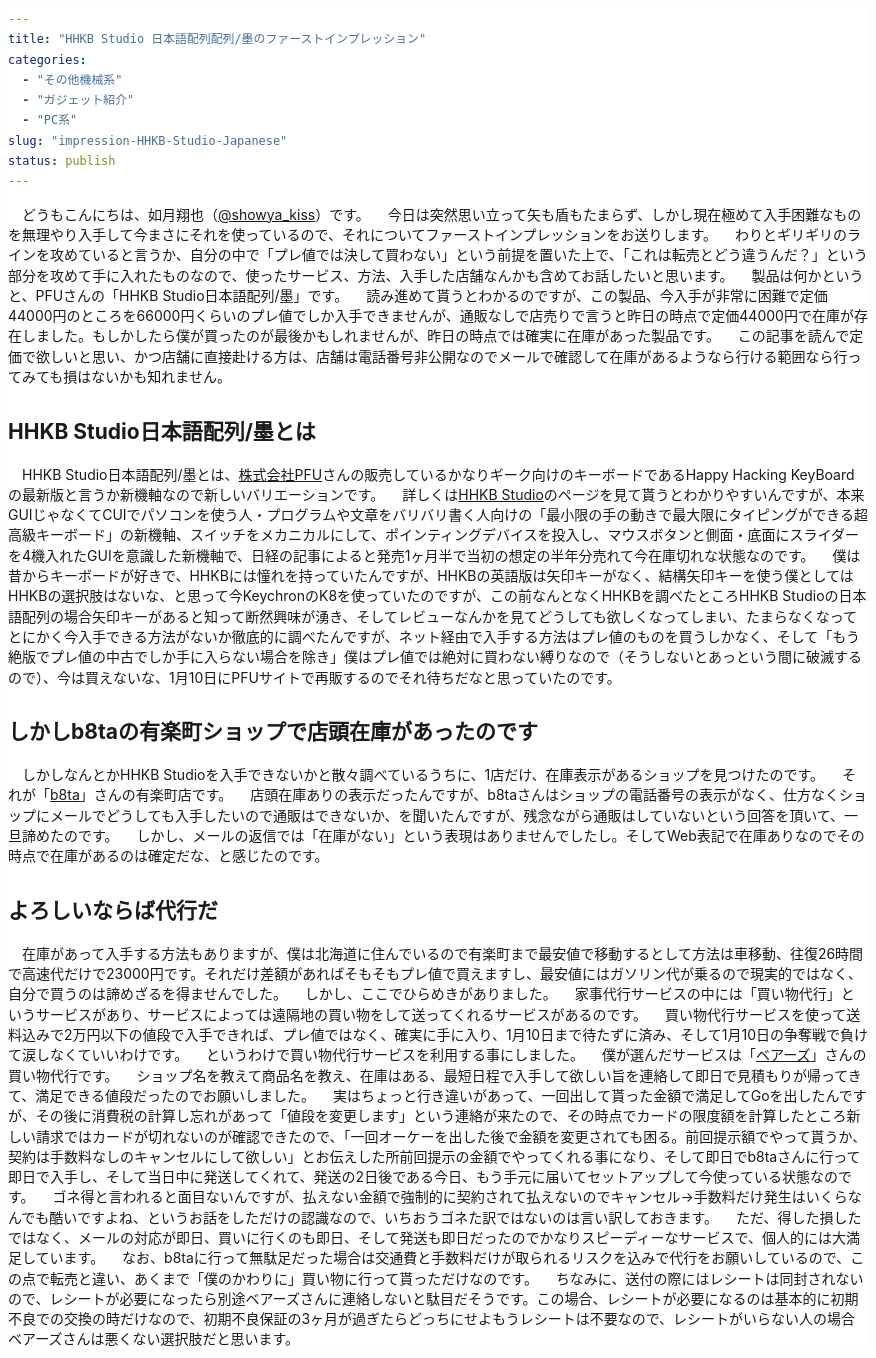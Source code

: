 ```yaml
---
title: "HHKB Studio 日本語配列配列/墨のファーストインプレッション"
categories: 
  - "その他機械系"
  - "ガジェット紹介"
  - "PC系"
slug: "impression-HHKB-Studio-Japanese"
status: publish
---
```

　どうもこんにちは、如月翔也（[@showya_kiss](https://twitter.com/showya_kiss)）です。
　今日は突然思い立って矢も盾もたまらず、しかし現在極めて入手困難なものを無理やり入手して今まさにそれを使っているので、それについてファーストインプレッションをお送りします。
　わりとギリギリのラインを攻めていると言うか、自分の中で「プレ値では決して買わない」という前提を置いた上で、「これは転売とどう違うんだ？」という部分を攻めて手に入れたものなので、使ったサービス、方法、入手した店舗なんかも含めてお話したいと思います。
　製品は何かというと、PFUさんの「HHKB Studio日本語配列/墨」です。
　読み進めて貰うとわかるのですが、この製品、今入手が非常に困難で定価44000円のところを66000円くらいのプレ値でしか入手できませんが、通販なしで店売りで言うと昨日の時点で定価44000円で在庫が存在しました。もしかしたら僕が買ったのが最後かもしれませんが、昨日の時点では確実に在庫があった製品です。
　この記事を読んで定価で欲しいと思い、かつ店舗に直接赴ける方は、店舗は電話番号非公開なのでメールで確認して在庫があるようなら行ける範囲なら行ってみても損はないかも知れません。

## HHKB Studio日本語配列/墨とは
　HHKB Studio日本語配列/墨とは、[株式会社PFU](https://www.pfu.ricoh.com/)さんの販売しているかなりギーク向けのキーボードであるHappy Hacking KeyBoardの最新版と言うか新機軸なので新しいバリエーションです。
　詳しくは[HHKB Studio](https://happyhackingkb.com/jp/products/studio/)のページを見て貰うとわかりやすいんですが、本来GUIじゃなくてCUIでパソコンを使う人・プログラムや文章をバリバリ書く人向けの「最小限の手の動きで最大限にタイピングができる超高級キーボード」の新機軸、スイッチをメカニカルにして、ポインティングデバイスを投入し、マウスボタンと側面・底面にスライダーを4機入れたGUIを意識した新機軸で、日経の記事によると発売1ヶ月半で当初の想定の半年分売れて今在庫切れな状態なのです。
　僕は昔からキーボードが好きで、HHKBには憧れを持っていたんですが、HHKBの英語版は矢印キーがなく、結構矢印キーを使う僕としてはHHKBの選択肢はないな、と思って今KeychronのK8を使っていたのですが、この前なんとなくHHKBを調べたところHHKB Studioの日本語配列の場合矢印キーがあると知って断然興味が湧き、そしてレビューなんかを見てどうしても欲しくなってしまい、たまらなくなってとにかく今入手できる方法がないか徹底的に調べたんですが、ネット経由で入手する方法はプレ値のものを買うしかなく、そして「もう絶版でプレ値の中古でしか手に入らない場合を除き」僕はプレ値では絶対に買わない縛りなので（そうしないとあっという間に破滅するので）、今は買えないな、1月10日にPFUサイトで再販するのでそれ待ちだなと思っていたのです。

## しかしb8taの有楽町ショップで店頭在庫があったのです
　しかしなんとかHHKB Studioを入手できないかと散々調べているうちに、1店だけ、在庫表示があるショップを見つけたのです。
　それが「[b8ta](https://b8ta.jp/)」さんの有楽町店です。
　店頭在庫ありの表示だったんですが、b8taさんはショップの電話番号の表示がなく、仕方なくショップにメールでどうしても入手したいので通販はできないか、を聞いたんですが、残念ながら通販はしていないという回答を頂いて、一旦諦めたのです。
　しかし、メールの返信では「在庫がない」という表現はありませんでしたし。そしてWeb表記で在庫ありなのでその時点で在庫があるのは確定だな、と感じたのです。

## よろしいならば代行だ
　在庫があって入手する方法もありますが、僕は北海道に住んでいるので有楽町まで最安値で移動するとして方法は車移動、往復26時間で高速代だけで23000円です。それだけ差額があればそもそもプレ値で買えますし、最安値にはガソリン代が乗るので現実的ではなく、自分で買うのは諦めざるを得ませんでした。
　しかし、ここでひらめきがありました。
　家事代行サービスの中には「買い物代行」というサービスがあり、サービスによっては遠隔地の買い物をして送ってくれるサービスがあるのです。
　買い物代行サービスを使って送料込みで2万円以下の値段で入手できれば、プレ値ではなく、確実に手に入り、1月10日まで待たずに済み、そして1月10日の争奪戦で負けて涙しなくていいわけです。
　というわけで買い物代行サービスを利用する事にしました。
　僕が選んだサービスは「[ベアーズ](https://www.happy-bears.com/kurashi/shopping-agency/anything/)」さんの買い物代行です。
　ショップ名を教えて商品名を教え、在庫はある、最短日程で入手して欲しい旨を連絡して即日で見積もりが帰ってきて、満足できる値段だったのでお願いしました。
　実はちょっと行き違いがあって、一回出して貰った金額で満足してGoを出したんですが、その後に消費税の計算し忘れがあって「値段を変更します」という連絡が来たので、その時点でカードの限度額を計算したところ新しい請求ではカードが切れないのが確認できたので、「一回オーケーを出した後で金額を変更されても困る。前回提示額でやって貰うか、契約は手数料なしのキャンセルにして欲しい」とお伝えした所前回提示の金額でやってくれる事になり、そして即日でb8taさんに行って即日で入手し、そして当日中に発送してくれて、発送の2日後である今日、もう手元に届いてセットアップして今使っている状態なのです。
　ゴネ得と言われると面目ないんですが、払えない金額で強制的に契約されて払えないのでキャンセル→手数料だけ発生はいくらなんでも酷いですよね、というお話をしただけの認識なので、いちおうゴネた訳ではないのは言い訳しておきます。
　ただ、得した損したではなく、メールの対応が即日、買いに行くのも即日、そして発送も即日だったのでかなりスピーディーなサービスで、個人的には大満足しています。
　なお、b8taに行って無駄足だった場合は交通費と手数料だけが取られるリスクを込みで代行をお願いしているので、この点で転売と違い、あくまで「僕のかわりに」買い物に行って貰っただけなのです。
　ちなみに、送付の際にはレシートは同封されないので、レシートが必要になったら別途ベアーズさんに連絡しないと駄目だそうです。この場合、レシートが必要になるのは基本的に初期不良での交換の時だけなので、初期不良保証の3ヶ月が過ぎたらどっちにせよもうレシートは不要なので、レシートがいらない人の場合ベアーズさんは悪くない選択肢だと思います。
